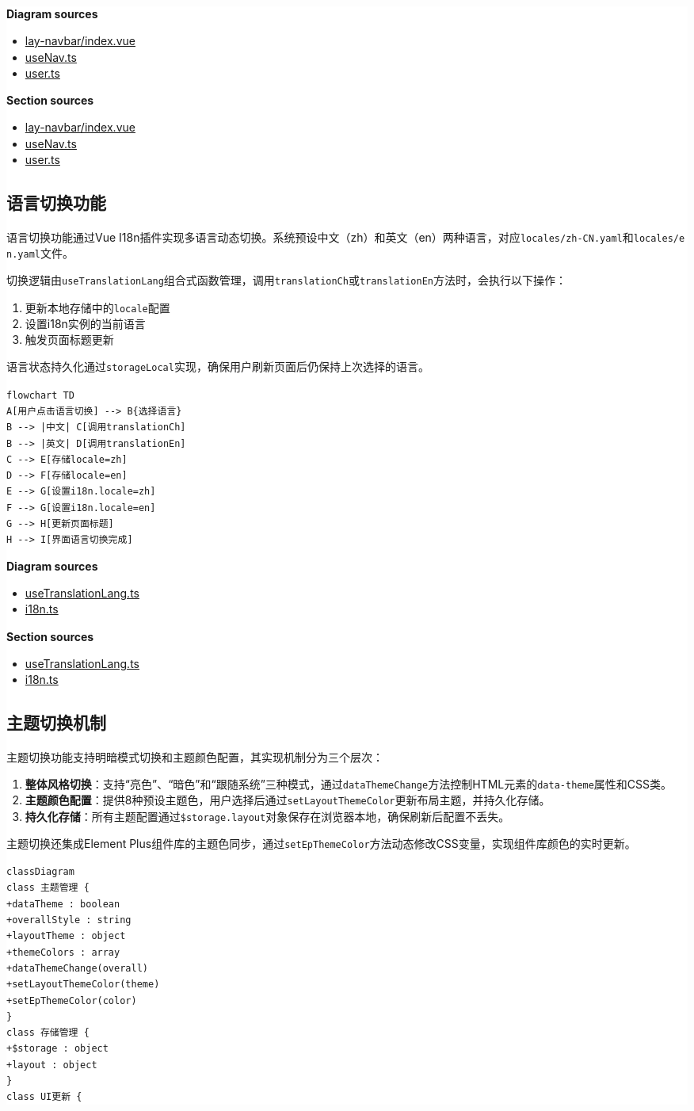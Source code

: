 **Diagram sources**
- [lay-navbar/index.vue](file://web/src/layout/components/lay-navbar/index.vue#L1-L200)
- [useNav.ts](file://web/src/layout/hooks/useNav.ts#L22-L179)
- [user.ts](file://web/src/store/modules/user.ts#L1-L122)

**Section sources**
- [lay-navbar/index.vue](file://web/src/layout/components/lay-navbar/index.vue#L1-L200)
- [useNav.ts](file://web/src/layout/hooks/useNav.ts#L22-L179)
- [user.ts](file://web/src/store/modules/user.ts#L1-L122)

## 语言切换功能

语言切换功能通过Vue I18n插件实现多语言动态切换。系统预设中文（zh）和英文（en）两种语言，对应`locales/zh-CN.yaml`和`locales/en.yaml`文件。

切换逻辑由`useTranslationLang`组合式函数管理，调用`translationCh`或`translationEn`方法时，会执行以下操作：
1. 更新本地存储中的`locale`配置
2. 设置i18n实例的当前语言
3. 触发页面标题更新

语言状态持久化通过`storageLocal`实现，确保用户刷新页面后仍保持上次选择的语言。

```mermaid
flowchart TD
A[用户点击语言切换] --> B{选择语言}
B --> |中文| C[调用translationCh]
B --> |英文| D[调用translationEn]
C --> E[存储locale=zh]
D --> F[存储locale=en]
E --> G[设置i18n.locale=zh]
F --> G[设置i18n.locale=en]
G --> H[更新页面标题]
H --> I[界面语言切换完成]
```

**Diagram sources**
- [useTranslationLang.ts](file://web/src/layout/hooks/useTranslationLang.ts#L5-L40)
- [i18n.ts](file://web/src/plugins/i18n.ts#L1-L117)

**Section sources**
- [useTranslationLang.ts](file://web/src/layout/hooks/useTranslationLang.ts#L5-L40)
- [i18n.ts](file://web/src/plugins/i18n.ts#L1-L117)

## 主题切换机制

主题切换功能支持明暗模式切换和主题颜色配置，其实现机制分为三个层次：

1. **整体风格切换**：支持“亮色”、“暗色”和“跟随系统”三种模式，通过`dataThemeChange`方法控制HTML元素的`data-theme`属性和CSS类。
2. **主题颜色配置**：提供8种预设主题色，用户选择后通过`setLayoutThemeColor`更新布局主题，并持久化存储。
3. **持久化存储**：所有主题配置通过`$storage.layout`对象保存在浏览器本地，确保刷新后配置不丢失。

主题切换还集成Element Plus组件库的主题色同步，通过`setEpThemeColor`方法动态修改CSS变量，实现组件库颜色的实时更新。

```mermaid
classDiagram
class 主题管理 {
+dataTheme : boolean
+overallStyle : string
+layoutTheme : object
+themeColors : array
+dataThemeChange(overall)
+setLayoutThemeColor(theme)
+setEpThemeColor(color)
}
class 存储管理 {
+$storage : object
+layout : object
}
class UI更新 {
```